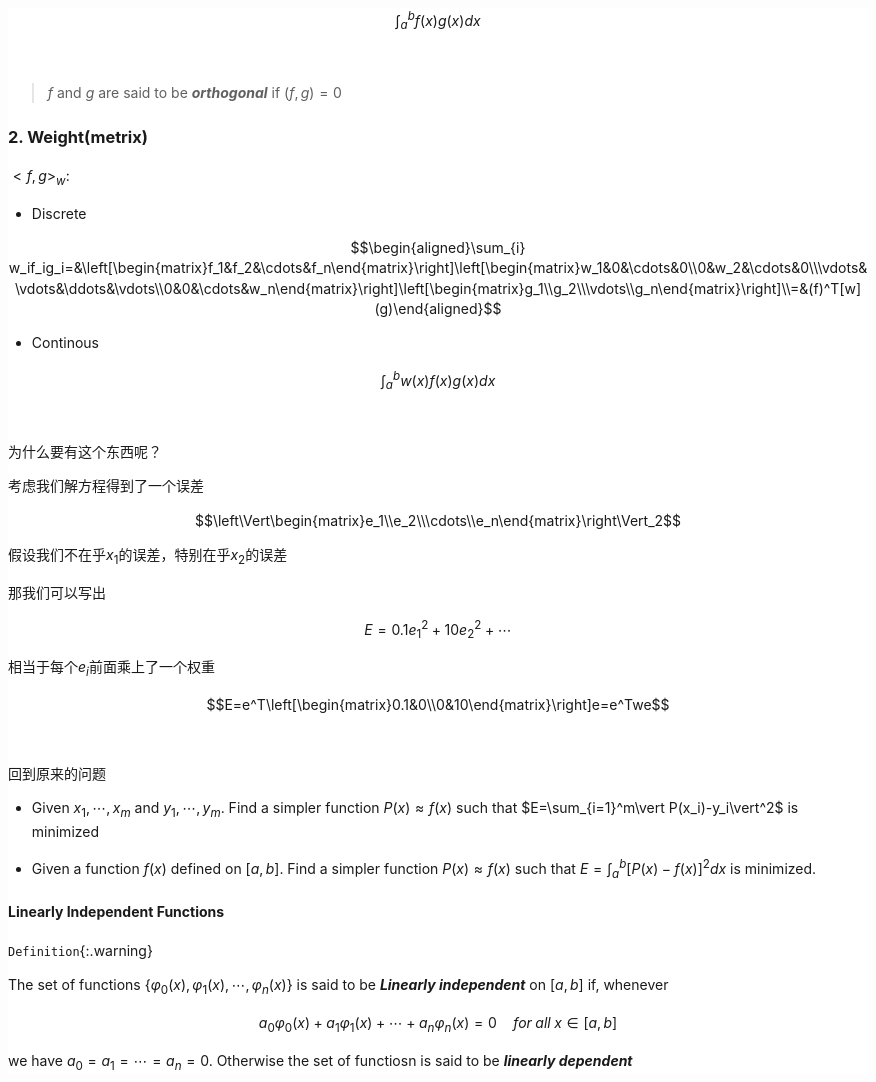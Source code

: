$$\int_a^b f(x)g(x)dx$$

<br>

> $f$ and $g$ are said to be ***orthogonal*** if $(f,g)=0$



### 2. Weight(metrix)

$<f,g>_w$:

* Discrete

$$\begin{aligned}\sum_{i} w_if_ig_i=&\left[\begin{matrix}f_1&f_2&\cdots&f_n\end{matrix}\right]\left[\begin{matrix}w_1&0&\cdots&0\\0&w_2&\cdots&0\\\vdots&\vdots&\ddots&\vdots\\0&0&\cdots&w_n\end{matrix}\right]\left[\begin{matrix}g_1\\g_2\\\vdots\\g_n\end{matrix}\right]\\=&(f)^T[w](g)\end{aligned}$$

* Continous

$$\int_a^b w(x)f(x)g(x)dx$$

<br>

为什么要有这个东西呢？

考虑我们解方程得到了一个误差

$$\left\Vert\begin{matrix}e_1\\e_2\\\cdots\\e_n\end{matrix}\right\Vert_2$$

假设我们不在乎$x_1$的误差，特别在乎$x_2$的误差

那我们可以写出

$$E=0.1e_1^2+10e_2^2+\cdots$$

相当于每个$e_i$前面乘上了一个权重

$$E=e^T\left[\begin{matrix}0.1&0\\0&10\end{matrix}\right]e=e^Twe$$

<br>

回到原来的问题

* Given $x_1,\cdots,x_m$ and $y_1,\cdots,y_m$. Find a simpler function $P(x)\approx f(x)$ such that $E=\sum_{i=1}^m\vert P(x_i)-y_i\vert^2$ is minimized

* Given a function $f(x)$ defined on $[a,b]$. Find a simpler function $P(x)\approx f(x)$ such that $E=\int_a^b[P(x)-f(x)]^2dx$ is minimized.



#### Linearly Independent Functions

`Definition`{:.warning}

The set of functions $\{\varphi_0(x),\varphi_1(x),\cdots,\varphi_n(x) \}$ is said to be ***Linearly independent*** on $[a,b]$ if, whenever

$$a_0\varphi_0(x)+a_1\varphi_1(x)+\cdots+a_n\varphi_n(x)=0\quad for\;all\;x\in [a,b]$$

we have $a_0=a_1=\cdots=a_n=0$. Otherwise the set of functiosn is said to be ***linearly dependent***
